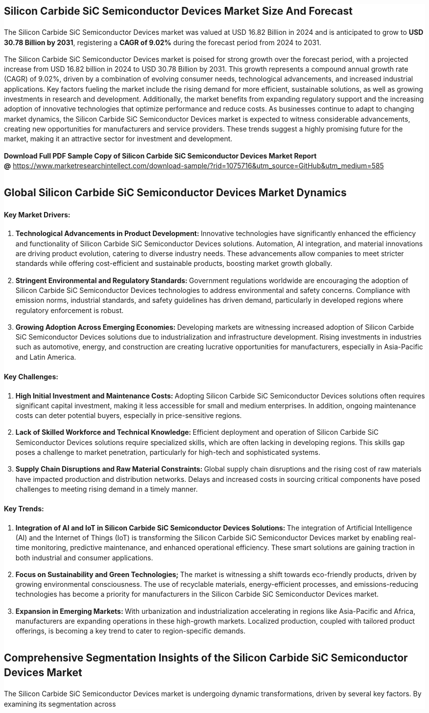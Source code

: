 <h2>Silicon Carbide SiC Semiconductor Devices Market Size And Forecast</h2><p>The Silicon Carbide SiC Semiconductor Devices market was valued at USD 16.82 Billion in 2024 and is anticipated to grow to <strong>USD 30.78 Billion by 2031</strong>, registering a <strong>CAGR of 9.02%</strong> during the forecast period from 2024 to 2031.</p><p>The Silicon Carbide SiC Semiconductor Devices market is poised for strong growth over the forecast period, with a projected increase from USD 16.82 billion in 2024 to USD 30.78 Billion by 2031. This growth represents a compound annual growth rate (CAGR) of 9.02%, driven by a combination of evolving consumer needs, technological advancements, and increased industrial applications. Key factors fueling the market include the rising demand for more efficient, sustainable solutions, as well as growing investments in research and development. Additionally, the market benefits from expanding regulatory support and the increasing adoption of innovative technologies that optimize performance and reduce costs. As businesses continue to adapt to changing market dynamics, the Silicon Carbide SiC Semiconductor Devices market is expected to witness considerable advancements, creating new opportunities for manufacturers and service providers. These trends suggest a highly promising future for the market, making it an attractive sector for investment and development.</p><p><strong>Download Full PDF Sample Copy of Silicon Carbide SiC Semiconductor Devices Market Report @</strong>&nbsp;<a href="https://www.marketresearchintellect.com/download-sample/?rid=1075716&amp;utm_source=GitHub&amp;utm_medium=585">https://www.marketresearchintellect.com/download-sample/?rid=1075716&amp;utm_source=GitHub&amp;utm_medium=585</a></p><h2>Global Silicon Carbide SiC Semiconductor Devices Market Dynamics</h2><h4><strong>Key Market Drivers:</strong></h4><ol><li><p><strong>Technological Advancements in Product Development:&nbsp;</strong>Innovative technologies have significantly enhanced the efficiency and functionality of Silicon Carbide SiC Semiconductor Devices solutions. Automation, AI integration, and material innovations are driving product evolution, catering to diverse industry needs. These advancements allow companies to meet stricter standards while offering cost-efficient and sustainable products, boosting market growth globally.</p></li><li><p><strong>Stringent Environmental and Regulatory Standards:&nbsp;</strong>Government regulations worldwide are encouraging the adoption of Silicon Carbide SiC Semiconductor Devices technologies to address environmental and safety concerns. Compliance with emission norms, industrial standards, and safety guidelines has driven demand, particularly in developed regions where regulatory enforcement is robust.</p></li><li><p><strong>Growing Adoption Across Emerging Economies:&nbsp;</strong>Developing markets are witnessing increased adoption of Silicon Carbide SiC Semiconductor Devices solutions due to industrialization and infrastructure development. Rising investments in industries such as automotive, energy, and construction are creating lucrative opportunities for manufacturers, especially in Asia-Pacific and Latin America.</p></li></ol><h4><strong>Key Challenges:</strong></h4><ol><li><p><strong>High Initial Investment and Maintenance Costs:&nbsp;</strong>Adopting Silicon Carbide SiC Semiconductor Devices solutions often requires significant capital investment, making it less accessible for small and medium enterprises. In addition, ongoing maintenance costs can deter potential buyers, especially in price-sensitive regions.</p></li><li><p><strong>Lack of Skilled Workforce and Technical Knowledge:&nbsp;</strong>Efficient deployment and operation of Silicon Carbide SiC Semiconductor Devices solutions require specialized skills, which are often lacking in developing regions. This skills gap poses a challenge to market penetration, particularly for high-tech and sophisticated systems.</p></li><li><p><strong>Supply Chain Disruptions and Raw Material Constraints:&nbsp;</strong>Global supply chain disruptions and the rising cost of raw materials have impacted production and distribution networks. Delays and increased costs in sourcing critical components have posed challenges to meeting rising demand in a timely manner.</p></li></ol><h4><strong>Key Trends:</strong></h4><ol><li><p><strong>Integration of AI and IoT in Silicon Carbide SiC Semiconductor Devices Solutions:&nbsp;</strong>The integration of Artificial Intelligence (AI) and the Internet of Things (IoT) is transforming the Silicon Carbide SiC Semiconductor Devices market by enabling real-time monitoring, predictive maintenance, and enhanced operational efficiency. These smart solutions are gaining traction in both industrial and consumer applications.</p></li><li><p><strong>Focus on Sustainability and Green Technologies;&nbsp;</strong>The market is witnessing a shift towards eco-friendly products, driven by growing environmental consciousness. The use of recyclable materials, energy-efficient processes, and emissions-reducing technologies has become a priority for manufacturers in the Silicon Carbide SiC Semiconductor Devices market.</p></li><li><p><strong>Expansion in Emerging Markets:&nbsp;</strong>With urbanization and industrialization accelerating in regions like Asia-Pacific and Africa, manufacturers are expanding operations in these high-growth markets. Localized production, coupled with tailored product offerings, is becoming a key trend to cater to region-specific demands.</p></li></ol><div class="article-main__content" data-test-id="publishing-text-block"><h2>Comprehensive Segmentation Insights of the Silicon Carbide SiC Semiconductor Devices Market</h2><p>The Silicon Carbide SiC Semiconductor Devices market is undergoing dynamic transformations, driven by several key factors. By examining its segmentation across